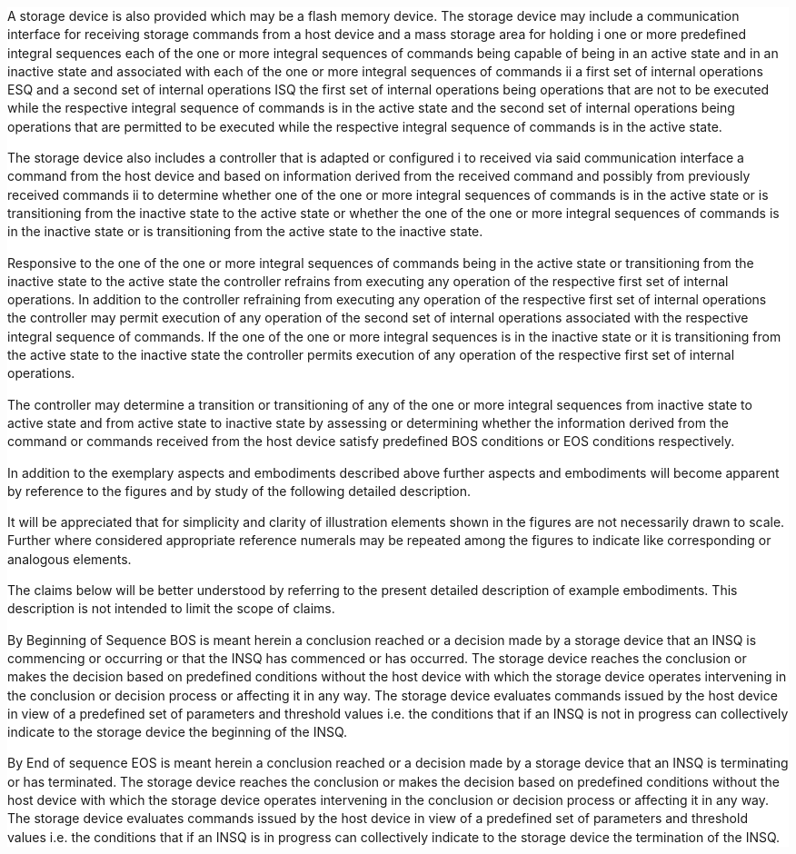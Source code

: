 A storage device is also provided which may be a flash memory device. The storage device may include a communication interface for receiving storage commands from a host device and a mass storage area for holding i one or more predefined integral sequences each of the one or more integral sequences of commands being capable of being in an active state and in an inactive state and associated with each of the one or more integral sequences of commands ii a first set of internal operations ESQ and a second set of internal operations ISQ the first set of internal operations being operations that are not to be executed while the respective integral sequence of commands is in the active state and the second set of internal operations being operations that are permitted to be executed while the respective integral sequence of commands is in the active state.

The storage device also includes a controller that is adapted or configured i to received via said communication interface a command from the host device and based on information derived from the received command and possibly from previously received commands ii to determine whether one of the one or more integral sequences of commands is in the active state or is transitioning from the inactive state to the active state or whether the one of the one or more integral sequences of commands is in the inactive state or is transitioning from the active state to the inactive state.

Responsive to the one of the one or more integral sequences of commands being in the active state or transitioning from the inactive state to the active state the controller refrains from executing any operation of the respective first set of internal operations. In addition to the controller refraining from executing any operation of the respective first set of internal operations the controller may permit execution of any operation of the second set of internal operations associated with the respective integral sequence of commands. If the one of the one or more integral sequences is in the inactive state or it is transitioning from the active state to the inactive state the controller permits execution of any operation of the respective first set of internal operations.

The controller may determine a transition or transitioning of any of the one or more integral sequences from inactive state to active state and from active state to inactive state by assessing or determining whether the information derived from the command or commands received from the host device satisfy predefined BOS conditions or EOS conditions respectively.

In addition to the exemplary aspects and embodiments described above further aspects and embodiments will become apparent by reference to the figures and by study of the following detailed description.

It will be appreciated that for simplicity and clarity of illustration elements shown in the figures are not necessarily drawn to scale. Further where considered appropriate reference numerals may be repeated among the figures to indicate like corresponding or analogous elements.

The claims below will be better understood by referring to the present detailed description of example embodiments. This description is not intended to limit the scope of claims.

By Beginning of Sequence BOS is meant herein a conclusion reached or a decision made by a storage device that an INSQ is commencing or occurring or that the INSQ has commenced or has occurred. The storage device reaches the conclusion or makes the decision based on predefined conditions without the host device with which the storage device operates intervening in the conclusion or decision process or affecting it in any way. The storage device evaluates commands issued by the host device in view of a predefined set of parameters and threshold values i.e. the conditions that if an INSQ is not in progress can collectively indicate to the storage device the beginning of the INSQ.

By End of sequence EOS is meant herein a conclusion reached or a decision made by a storage device that an INSQ is terminating or has terminated. The storage device reaches the conclusion or makes the decision based on predefined conditions without the host device with which the storage device operates intervening in the conclusion or decision process or affecting it in any way. The storage device evaluates commands issued by the host device in view of a predefined set of parameters and threshold values i.e. the conditions that if an INSQ is in progress can collectively indicate to the storage device the termination of the INSQ.

